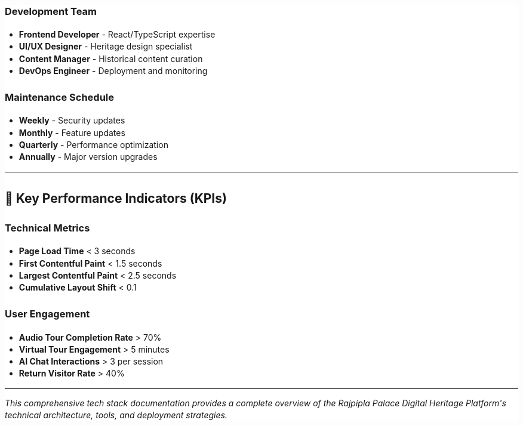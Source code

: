 ### **Development Team**
- **Frontend Developer** - React/TypeScript expertise
- **UI/UX Designer** - Heritage design specialist
- **Content Manager** - Historical content curation
- **DevOps Engineer** - Deployment and monitoring

### **Maintenance Schedule**
- **Weekly** - Security updates
- **Monthly** - Feature updates
- **Quarterly** - Performance optimization
- **Annually** - Major version upgrades

---

## 🎯 Key Performance Indicators (KPIs)

### **Technical Metrics**
- **Page Load Time** < 3 seconds
- **First Contentful Paint** < 1.5 seconds
- **Largest Contentful Paint** < 2.5 seconds
- **Cumulative Layout Shift** < 0.1

### **User Engagement**
- **Audio Tour Completion Rate** > 70%
- **Virtual Tour Engagement** > 5 minutes
- **AI Chat Interactions** > 3 per session
- **Return Visitor Rate** > 40%

---

*This comprehensive tech stack documentation provides a complete overview of the Rajpipla Palace Digital Heritage Platform's technical architecture, tools, and deployment strategies.*
